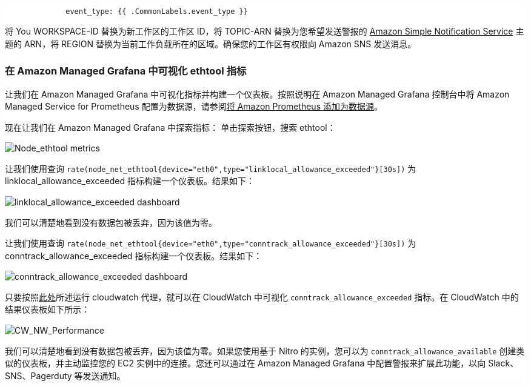 ```
              event_type: {{ .CommonLabels.event_type }}     
```

将 You WORKSPACE-ID 替换为新工作区的工作区 ID，将 TOPIC-ARN 替换为您希望发送警报的 [Amazon Simple Notification Service](https://aws.amazon.com/sns/) 主题的 ARN，将 REGION 替换为当前工作负载所在的区域。确保您的工作区有权限向 Amazon SNS 发送消息。

### 在 Amazon Managed Grafana 中可视化 ethtool 指标
让我们在 Amazon Managed Grafana 中可视化指标并构建一个仪表板。按照说明在 Amazon Managed Grafana 控制台中将 Amazon Managed Service for Prometheus 配置为数据源，请参阅[将 Amazon Prometheus 添加为数据源](https://docs.aws.amazon.com/grafana/latest/userguide/AMP-adding-AWS-config.html)。

现在让我们在 Amazon Managed Grafana 中探索指标：
单击探索按钮，搜索 ethtool：

![Node_ethtool metrics](./explore_metrics.png)

让我们使用查询 `rate(node_net_ethtool{device="eth0",type="linklocal_allowance_exceeded"}[30s])` 为 linklocal_allowance_exceeded 指标构建一个仪表板。结果如下：

![linklocal_allowance_exceeded dashboard](./linklocal.png)

我们可以清楚地看到没有数据包被丢弃，因为该值为零。

让我们使用查询 `rate(node_net_ethtool{device="eth0",type="conntrack_allowance_exceeded"}[30s])` 为 conntrack_allowance_exceeded 指标构建一个仪表板。结果如下：

![conntrack_allowance_exceeded dashboard](./conntrack.png)

只要按照[此处](https://docs.aws.amazon.com/AmazonCloudWatch/latest/monitoring/CloudWatch-Agent-network-performance.html)所述运行 cloudwatch 代理，就可以在 CloudWatch 中可视化 `conntrack_allowance_exceeded` 指标。在 CloudWatch 中的结果仪表板如下所示：

![CW_NW_Performance](./cw_metrics.png)

我们可以清楚地看到没有数据包被丢弃，因为该值为零。如果您使用基于 Nitro 的实例，您可以为 `conntrack_allowance_available` 创建类似的仪表板，并主动监控您的 EC2 实例中的连接。您还可以通过在 Amazon Managed Grafana 中配置警报来扩展此功能，以向 Slack、SNS、Pagerduty 等发送通知。
